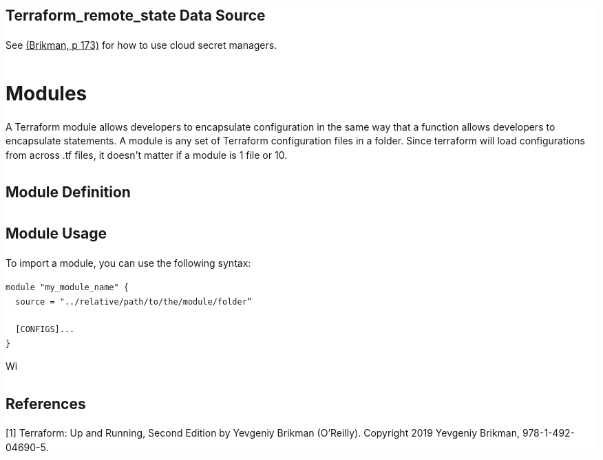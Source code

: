 ## Terraform_remote_state Data Source
See [(Brikman, p 173)](#Brickman) for how to use cloud secret managers.

# Modules
A Terraform module allows developers to encapsulate configuration in the same way that a function allows developers to encapsulate statements. A module is any set of Terraform configuration files in a folder.  Since terraform will load configurations from across .tf files, it doesn't matter if a module is 1 file or 10.

## Module Definition


## Module Usage
To import a module, you can use the following syntax:

```
module "my_module_name" {
  source = "../relative/path/to/the/module/folder”

  [CONFIGS]...
}
```

Wi

## References
<a id="Brikman">[1]</a> 
Terraform: Up and Running, Second Edition by Yevgeniy Brikman (O’Reilly). Copyright 2019 Yevgeniy Brikman, 978-1-492-04690-5.